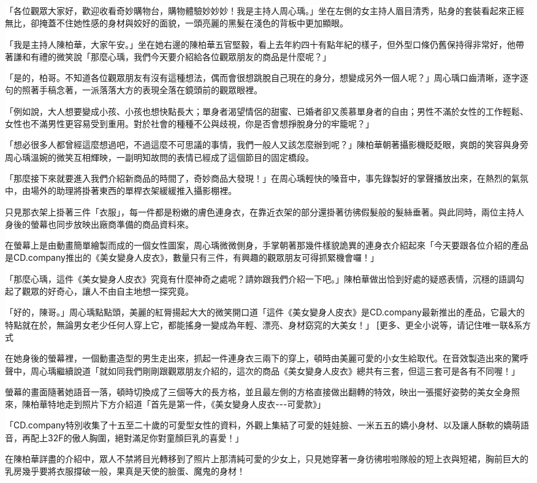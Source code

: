 


「各位觀眾大家好，歡迎收看奇妙購物台，購物體驗妙妙妙！我是主持人周心瑀。」坐在左側的女主持人眉目清秀，貼身的套裝看起來正經無比，卻掩蓋不住她性感的身材與姣好的面貌，一頭亮麗的黑髮在淺色的背板中更加顯眼。



「我是主持人陳柏華，大家午安。」坐在她右邊的陳柏華五官堅毅，看上去年約四十有點年紀的樣子，但外型口條仍舊保持得非常好，他帶著謙和有禮的微笑說「那麼心瑀，我們今天要介紹給各位觀眾朋友的商品是什麼呢？」



「是的，柏哥。不知道各位觀眾朋友有沒有這種想法，偶而會很想跳脫自己現在的身分，想變成另外一個人呢？」周心瑀口齒清晰，逐字逐句的照著手稿念著，一派落落大方的表現全落在鏡頭前的觀眾眼裡。





「例如說，大人想要變成小孩、小孩也想快點長大；單身者渴望情侶的甜蜜、已婚者卻又羨慕單身者的自由；男性不滿於女性的工作輕鬆、女性也不滿男性更容易受到重用。對於社會的種種不公與歧視，你是否會想掙脫身分的牢籠呢？」





「想必很多人都曾經這麼想過吧，不過這麼不可思議的事情，我們一般人又該怎麼辦到呢？」陳柏華朝著攝影機眨眨眼，爽朗的笑容與身旁周心瑀溫婉的微笑互相輝映，一副明知故問的表情已經成了這個節目的固定橋段。





「那麼接下來就要進入我們介紹新商品的時間了，奇妙商品大發現！」在周心瑀輕快的嗓音中，事先錄製好的掌聲播放出來，在熱烈的氣氛中，由場外的助理將掛著東西的單桿衣架緩緩推入攝影棚裡。





只見那衣架上掛著三件「衣服」，每一件都是粉嫩的膚色連身衣，在靠近衣架的部分還掛著彷彿假髮般的髮絲垂著。與此同時，兩位主持人身後的螢幕也同步放映出廠商準備的商品資料來。



在螢幕上是由動畫簡單繪製而成的一個女性圖案，周心瑀微微側身，手掌朝著那幾件樣貌詭異的連身衣介紹起來「今天要跟各位介紹的產品是CD.company推出的《美女變身人皮衣》，數量只有三件，有興趣的觀眾朋友可得抓緊機會囉！」





「那麼心瑀，這件《美女變身人皮衣》究竟有什麼神奇之處呢？請妳跟我們介紹一下吧。」陳柏華做出恰到好處的疑惑表情，沉穩的語調勾起了觀眾的好奇心，讓人不由自主地想一探究竟。



「好的，陳哥。」周心瑀點點頭，美麗的紅脣揚起大大的微笑開口道「這件《美女變身人皮衣》是CD.company最新推出的產品，它最大的特點就在於，無論男女老少任何人穿上它，都能搖身一變成為年輕、漂亮、身材窈窕的大美女！」 [更多、更全小说等，请记住唯一联&系方式





在她身後的螢幕裡，一個動畫造型的男生走出來，抓起一件連身衣三兩下的穿上，頓時由美麗可愛的小女生給取代。在音效製造出來的驚呼聲中，周心瑀繼續說道「就如同我們剛剛跟觀眾朋友介紹的，這次的商品《美女變身人皮衣》總共有三套，但這三套可是各有不同喔！」



螢幕的畫面隨著她語音一落，頓時切換成了三個等大的長方格，並且最左側的方格直接做出翻轉的特效，映出一張擺好姿勢的美女全身照來，陳柏華特地走到照片下方介紹道「首先是第一件，《美女變身人皮衣---可愛款》」



「CD.company特別收集了十五至二十歲的可愛型女性的資料，外觀上集結了可愛的娃娃臉、一米五五的嬌小身材、以及讓人酥軟的嬌萌語音，再配上32F的傲人胸圍，絕對滿足你對童顏巨乳的喜愛！」





在陳柏華詳盡的介紹中，眾人不禁將目光轉移到了照片上那清純可愛的少女上，只見她穿著一身彷彿啦啦隊般的短上衣與短裙，胸前巨大的乳房幾乎要將衣服撐破一般，果真是天使的臉蛋、魔鬼的身材！
